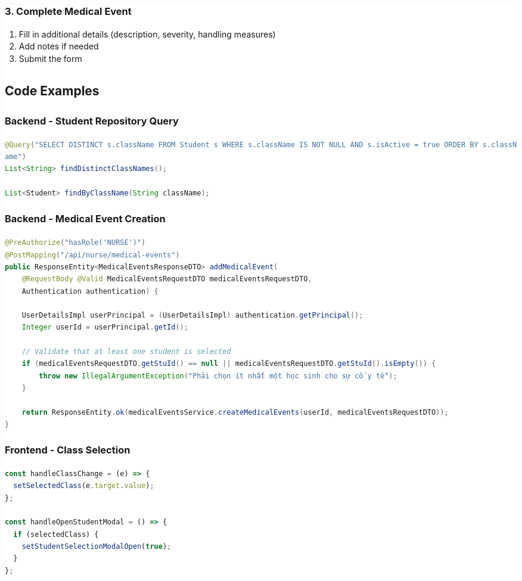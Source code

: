 ### 3. Complete Medical Event

1. Fill in additional details (description, severity, handling measures)
2. Add notes if needed
3. Submit the form

## Code Examples

### Backend - Student Repository Query

```java
@Query("SELECT DISTINCT s.className FROM Student s WHERE s.className IS NOT NULL AND s.isActive = true ORDER BY s.className")
List<String> findDistinctClassNames();

List<Student> findByClassName(String className);
```

### Backend - Medical Event Creation

```java
@PreAuthorize("hasRole('NURSE')")
@PostMapping("/api/nurse/medical-events")
public ResponseEntity<MedicalEventsResponseDTO> addMedicalEvent(
    @RequestBody @Valid MedicalEventsRequestDTO medicalEventsRequestDTO, 
    Authentication authentication) {
    
    UserDetailsImpl userPrincipal = (UserDetailsImpl) authentication.getPrincipal();
    Integer userId = userPrincipal.getId();
    
    // Validate that at least one student is selected
    if (medicalEventsRequestDTO.getStuId() == null || medicalEventsRequestDTO.getStuId().isEmpty()) {
        throw new IllegalArgumentException("Phải chọn ít nhất một học sinh cho sự cố y tế");
    }
    
    return ResponseEntity.ok(medicalEventsService.createMedicalEvents(userId, medicalEventsRequestDTO));
}
```

### Frontend - Class Selection

```jsx
const handleClassChange = (e) => {
  setSelectedClass(e.target.value);
};

const handleOpenStudentModal = () => {
  if (selectedClass) {
    setStudentSelectionModalOpen(true);
  }
};
```
